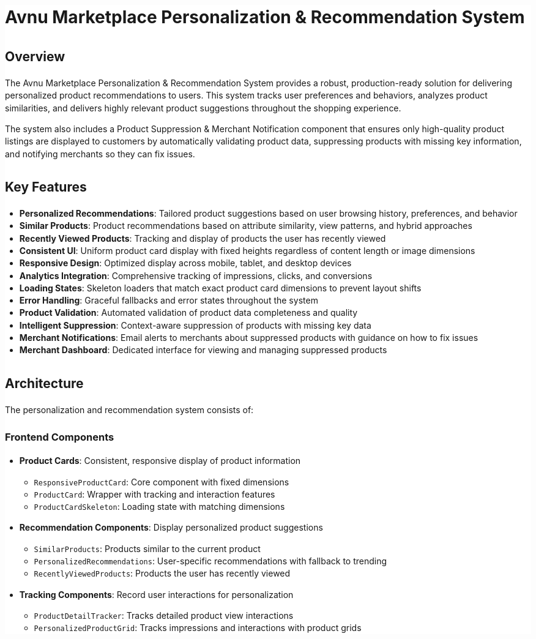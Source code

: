 # Avnu Marketplace Personalization & Recommendation System

## Overview

The Avnu Marketplace Personalization & Recommendation System provides a robust, production-ready solution for delivering personalized product recommendations to users. This system tracks user preferences and behaviors, analyzes product similarities, and delivers highly relevant product suggestions throughout the shopping experience.

The system also includes a Product Suppression & Merchant Notification component that ensures only high-quality product listings are displayed to customers by automatically validating product data, suppressing products with missing key information, and notifying merchants so they can fix issues.

## Key Features

- **Personalized Recommendations**: Tailored product suggestions based on user browsing history, preferences, and behavior
- **Similar Products**: Product recommendations based on attribute similarity, view patterns, and hybrid approaches
- **Recently Viewed Products**: Tracking and display of products the user has recently viewed
- **Consistent UI**: Uniform product card display with fixed heights regardless of content length or image dimensions
- **Responsive Design**: Optimized display across mobile, tablet, and desktop devices
- **Analytics Integration**: Comprehensive tracking of impressions, clicks, and conversions
- **Loading States**: Skeleton loaders that match exact product card dimensions to prevent layout shifts
- **Error Handling**: Graceful fallbacks and error states throughout the system
- **Product Validation**: Automated validation of product data completeness and quality
- **Intelligent Suppression**: Context-aware suppression of products with missing key data
- **Merchant Notifications**: Email alerts to merchants about suppressed products with guidance on how to fix issues
- **Merchant Dashboard**: Dedicated interface for viewing and managing suppressed products

## Architecture

The personalization and recommendation system consists of:

### Frontend Components

- **Product Cards**: Consistent, responsive display of product information
  - `ResponsiveProductCard`: Core component with fixed dimensions
  - `ProductCard`: Wrapper with tracking and interaction features
  - `ProductCardSkeleton`: Loading state with matching dimensions

- **Recommendation Components**: Display personalized product suggestions
  - `SimilarProducts`: Products similar to the current product
  - `PersonalizedRecommendations`: User-specific recommendations with fallback to trending
  - `RecentlyViewedProducts`: Products the user has recently viewed

- **Tracking Components**: Record user interactions for personalization
  - `ProductDetailTracker`: Tracks detailed product view interactions
  - `PersonalizedProductGrid`: Tracks impressions and interactions with product grids
